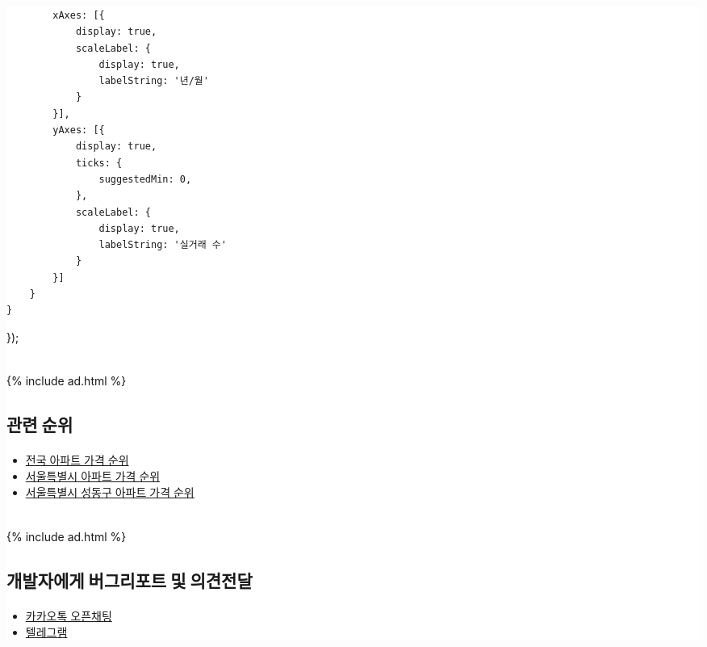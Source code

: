             xAxes: [{
                display: true,
                scaleLabel: {
                    display: true,
                    labelString: '년/월'
                }
            }],
            yAxes: [{
                display: true,
                ticks: {
                    suggestedMin: 0,
                },
                scaleLabel: {
                    display: true,
                    labelString: '실거래 수'
                }
            }]
        }
    }
});

</script>


<br>
{% include ad.html %}
<br>

## 관련 순위

- [전국 아파트 가격 순위](https://inasie.github.io/apt-ranking/전국)
- [서울특별시 아파트 가격 순위](https://inasie.github.io/apt-ranking/서울특별시)
- [서울특별시 성동구 아파트 가격 순위](https://inasie.github.io/apt-ranking/서울특별시-성동구)


<br>
{% include ad.html %}
<br>

## 개발자에게 버그리포트 및 의견전달

- [카카오톡 오픈채팅](https://open.kakao.com/o/gLJUAP4)
- [텔레그램](https://t.me/inasie)


